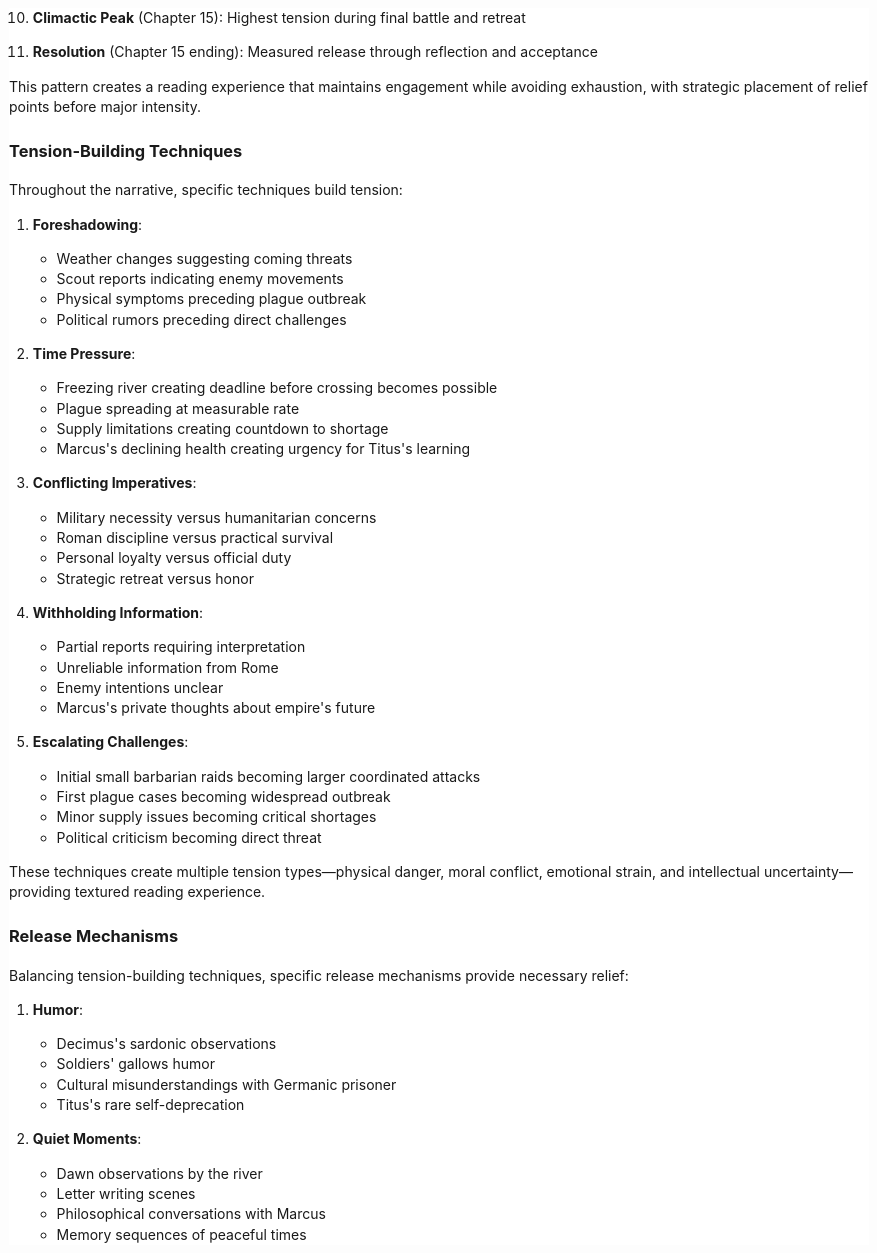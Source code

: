 10. **Climactic Peak** (Chapter 15): Highest tension during final battle and retreat

11. **Resolution** (Chapter 15 ending): Measured release through reflection and acceptance

This pattern creates a reading experience that maintains engagement while avoiding exhaustion, with strategic placement of relief points before major intensity.

### Tension-Building Techniques

Throughout the narrative, specific techniques build tension:

1. **Foreshadowing**:
   - Weather changes suggesting coming threats
   - Scout reports indicating enemy movements
   - Physical symptoms preceding plague outbreak
   - Political rumors preceding direct challenges

2. **Time Pressure**:
   - Freezing river creating deadline before crossing becomes possible
   - Plague spreading at measurable rate
   - Supply limitations creating countdown to shortage
   - Marcus's declining health creating urgency for Titus's learning

3. **Conflicting Imperatives**:
   - Military necessity versus humanitarian concerns
   - Roman discipline versus practical survival
   - Personal loyalty versus official duty
   - Strategic retreat versus honor

4. **Withholding Information**:
   - Partial reports requiring interpretation
   - Unreliable information from Rome
   - Enemy intentions unclear
   - Marcus's private thoughts about empire's future

5. **Escalating Challenges**:
   - Initial small barbarian raids becoming larger coordinated attacks
   - First plague cases becoming widespread outbreak
   - Minor supply issues becoming critical shortages
   - Political criticism becoming direct threat

These techniques create multiple tension types—physical danger, moral conflict, emotional strain, and intellectual uncertainty—providing textured reading experience.

### Release Mechanisms

Balancing tension-building techniques, specific release mechanisms provide necessary relief:

1. **Humor**:
   - Decimus's sardonic observations
   - Soldiers' gallows humor
   - Cultural misunderstandings with Germanic prisoner
   - Titus's rare self-deprecation

2. **Quiet Moments**:
   - Dawn observations by the river
   - Letter writing scenes
   - Philosophical conversations with Marcus
   - Memory sequences of peaceful times

